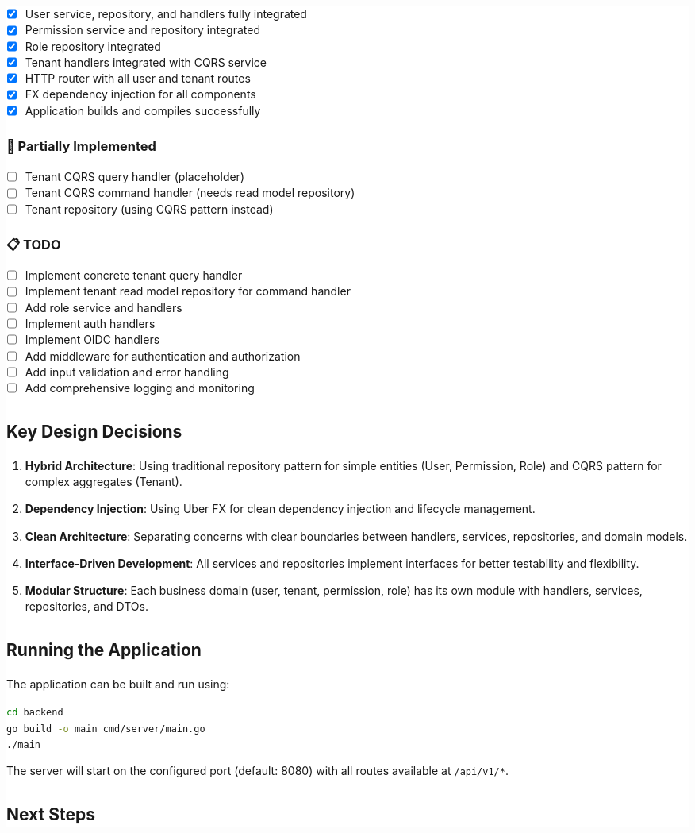 - [x] User service, repository, and handlers fully integrated
- [x] Permission service and repository integrated
- [x] Role repository integrated
- [x] Tenant handlers integrated with CQRS service
- [x] HTTP router with all user and tenant routes
- [x] FX dependency injection for all components
- [x] Application builds and compiles successfully

### 🔄 Partially Implemented

- [ ] Tenant CQRS query handler (placeholder)
- [ ] Tenant CQRS command handler (needs read model repository)
- [ ] Tenant repository (using CQRS pattern instead)

### 📋 TODO

- [ ] Implement concrete tenant query handler
- [ ] Implement tenant read model repository for command handler
- [ ] Add role service and handlers
- [ ] Implement auth handlers
- [ ] Implement OIDC handlers
- [ ] Add middleware for authentication and authorization
- [ ] Add input validation and error handling
- [ ] Add comprehensive logging and monitoring

## Key Design Decisions

1. **Hybrid Architecture**: Using traditional repository pattern for simple entities (User, Permission, Role) and CQRS pattern for complex aggregates (Tenant).

2. **Dependency Injection**: Using Uber FX for clean dependency injection and lifecycle management.

3. **Clean Architecture**: Separating concerns with clear boundaries between handlers, services, repositories, and domain models.

4. **Interface-Driven Development**: All services and repositories implement interfaces for better testability and flexibility.

5. **Modular Structure**: Each business domain (user, tenant, permission, role) has its own module with handlers, services, repositories, and DTOs.

## Running the Application

The application can be built and run using:

```bash
cd backend
go build -o main cmd/server/main.go
./main
```

The server will start on the configured port (default: 8080) with all routes available at `/api/v1/*`.

## Next Steps
